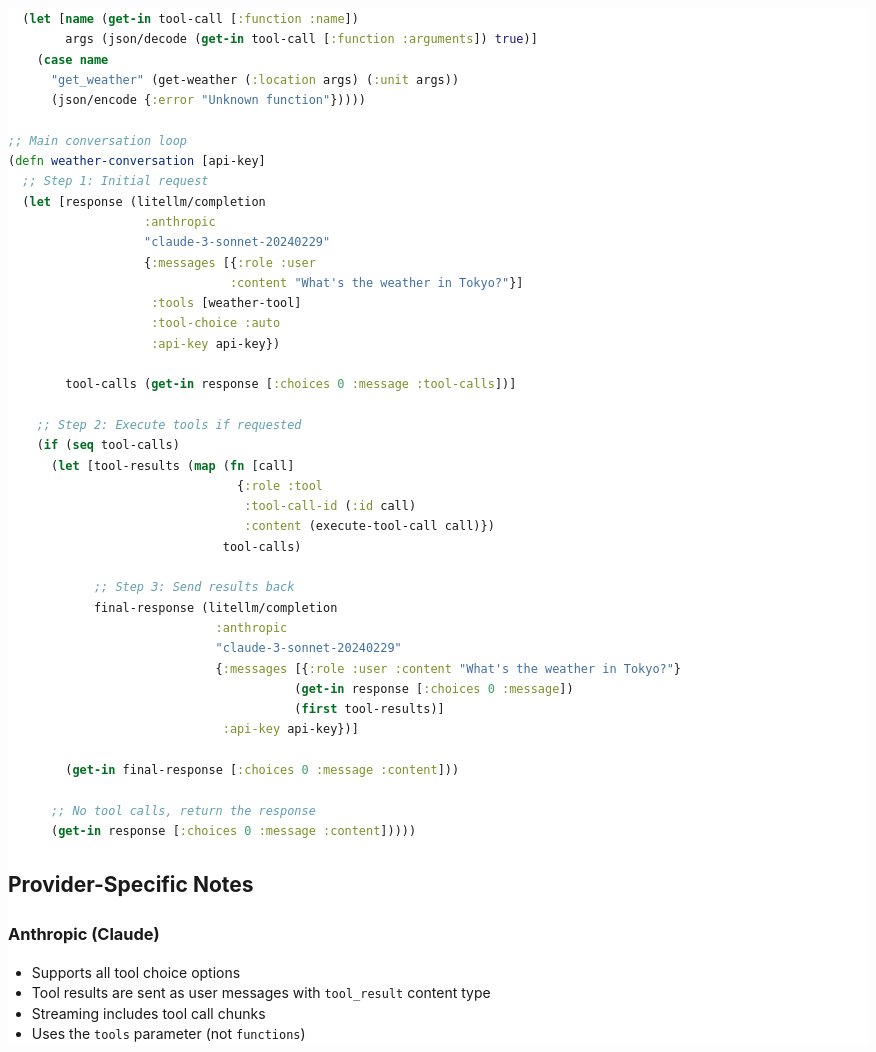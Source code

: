 ```clojure
  (let [name (get-in tool-call [:function :name])
        args (json/decode (get-in tool-call [:function :arguments]) true)]
    (case name
      "get_weather" (get-weather (:location args) (:unit args))
      (json/encode {:error "Unknown function"}))))

;; Main conversation loop
(defn weather-conversation [api-key]
  ;; Step 1: Initial request
  (let [response (litellm/completion
                   :anthropic
                   "claude-3-sonnet-20240229"
                   {:messages [{:role :user 
                               :content "What's the weather in Tokyo?"}]
                    :tools [weather-tool]
                    :tool-choice :auto
                    :api-key api-key})
        
        tool-calls (get-in response [:choices 0 :message :tool-calls])]
    
    ;; Step 2: Execute tools if requested
    (if (seq tool-calls)
      (let [tool-results (map (fn [call]
                                {:role :tool
                                 :tool-call-id (:id call)
                                 :content (execute-tool-call call)})
                              tool-calls)
            
            ;; Step 3: Send results back
            final-response (litellm/completion
                             :anthropic
                             "claude-3-sonnet-20240229"
                             {:messages [{:role :user :content "What's the weather in Tokyo?"}
                                        (get-in response [:choices 0 :message])
                                        (first tool-results)]
                              :api-key api-key})]
        
        (get-in final-response [:choices 0 :message :content]))
      
      ;; No tool calls, return the response
      (get-in response [:choices 0 :message :content]))))
```

## Provider-Specific Notes

### Anthropic (Claude)

- Supports all tool choice options
- Tool results are sent as user messages with `tool_result` content type
- Streaming includes tool call chunks
- Uses the `tools` parameter (not `functions`)

